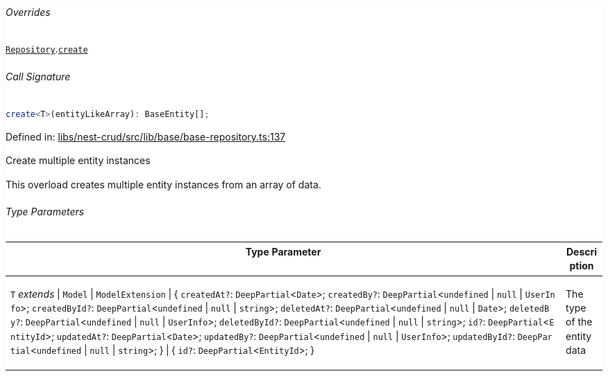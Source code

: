 ###### Overrides

[`Repository`](#repository-1).[`create`](#create-7)

###### Call Signature

```ts
create<T>(entityLikeArray): BaseEntity[];
```

Defined in: [libs/nest-crud/src/lib/base/base-repository.ts:137](https://github.com/hichchidev/hichchi/blob/2e5d9b1f7f2bdf2757cdb9238766ea88927c42ce/libs/nest-crud/src/lib/base/base-repository.ts#L137)

Create multiple entity instances

This overload creates multiple entity instances from an array of data.

###### Type Parameters

<table>
<thead>
<tr>
<th>Type Parameter</th>
<th>Description</th>
</tr>
</thead>
<tbody>
<tr>
<td>

`T` _extends_
\| `Model`
\| `ModelExtension`
\| \{
`createdAt?`: `DeepPartial`\<`Date`\>;
`createdBy?`: `DeepPartial`\<`undefined` \| `null` \| `UserInfo`\>;
`createdById?`: `DeepPartial`\<`undefined` \| `null` \| `string`\>;
`deletedAt?`: `DeepPartial`\<`undefined` \| `null` \| `Date`\>;
`deletedBy?`: `DeepPartial`\<`undefined` \| `null` \| `UserInfo`\>;
`deletedById?`: `DeepPartial`\<`undefined` \| `null` \| `string`\>;
`id?`: `DeepPartial`\<`EntityId`\>;
`updatedAt?`: `DeepPartial`\<`Date`\>;
`updatedBy?`: `DeepPartial`\<`undefined` \| `null` \| `UserInfo`\>;
`updatedById?`: `DeepPartial`\<`undefined` \| `null` \| `string`\>;
\}
\| \{
`id?`: `DeepPartial`\<`EntityId`\>;
\}

</td>
<td>

The type of the entity data

</td>
</tr>
</tbody>
</table>
